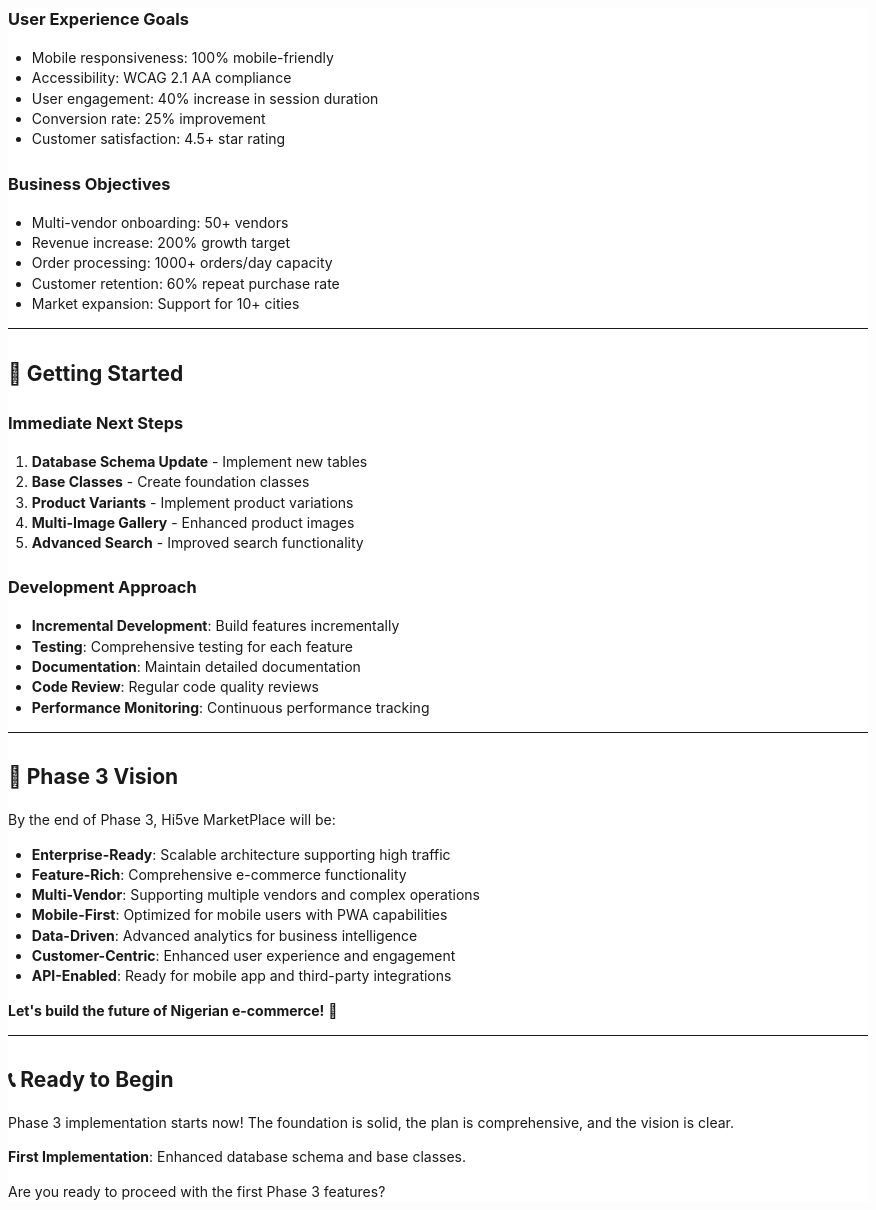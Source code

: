 ### **User Experience Goals**
- Mobile responsiveness: 100% mobile-friendly
- Accessibility: WCAG 2.1 AA compliance
- User engagement: 40% increase in session duration
- Conversion rate: 25% improvement
- Customer satisfaction: 4.5+ star rating

### **Business Objectives**
- Multi-vendor onboarding: 50+ vendors
- Revenue increase: 200% growth target
- Order processing: 1000+ orders/day capacity
- Customer retention: 60% repeat purchase rate
- Market expansion: Support for 10+ cities

---

## 🚀 **Getting Started**

### **Immediate Next Steps**
1. **Database Schema Update** - Implement new tables
2. **Base Classes** - Create foundation classes
3. **Product Variants** - Implement product variations
4. **Multi-Image Gallery** - Enhanced product images
5. **Advanced Search** - Improved search functionality

### **Development Approach**
- **Incremental Development**: Build features incrementally
- **Testing**: Comprehensive testing for each feature
- **Documentation**: Maintain detailed documentation
- **Code Review**: Regular code quality reviews
- **Performance Monitoring**: Continuous performance tracking

---

## 🎉 **Phase 3 Vision**

By the end of Phase 3, Hi5ve MarketPlace will be:

- **Enterprise-Ready**: Scalable architecture supporting high traffic
- **Feature-Rich**: Comprehensive e-commerce functionality
- **Multi-Vendor**: Supporting multiple vendors and complex operations
- **Mobile-First**: Optimized for mobile users with PWA capabilities
- **Data-Driven**: Advanced analytics for business intelligence
- **Customer-Centric**: Enhanced user experience and engagement
- **API-Enabled**: Ready for mobile app and third-party integrations

**Let's build the future of Nigerian e-commerce!** 🚀

---

## 📞 **Ready to Begin**

Phase 3 implementation starts now! The foundation is solid, the plan is comprehensive, and the vision is clear. 

**First Implementation**: Enhanced database schema and base classes.

Are you ready to proceed with the first Phase 3 features? 